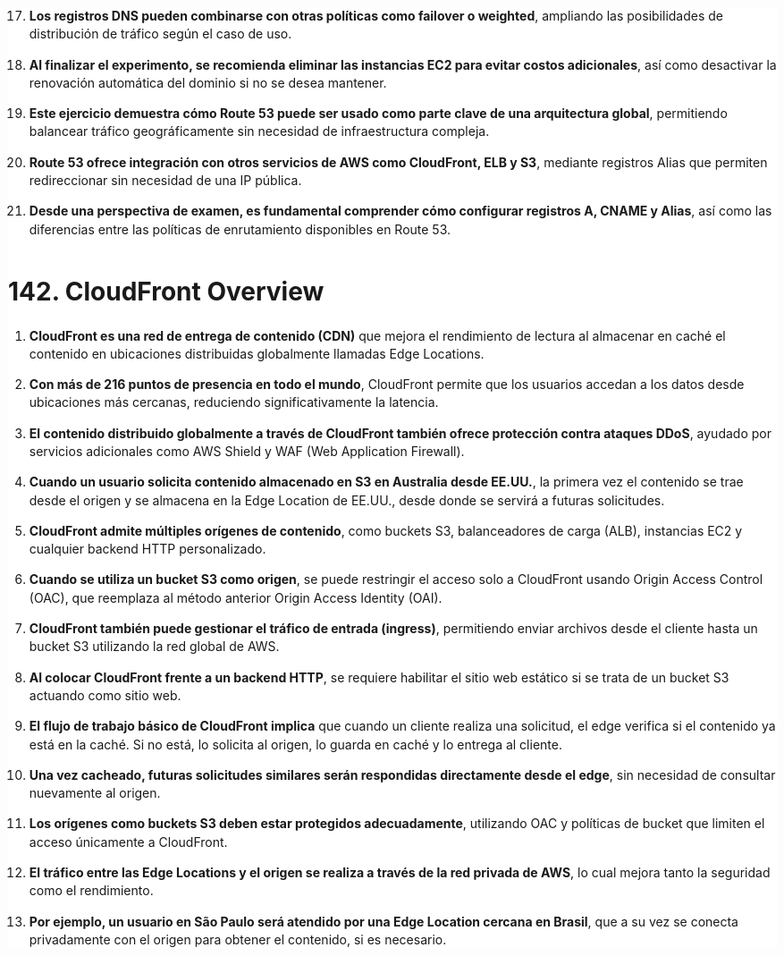 17. **Los registros DNS pueden combinarse con otras políticas como failover o weighted**, ampliando las posibilidades de distribución de tráfico según el caso de uso.

18. **Al finalizar el experimento, se recomienda eliminar las instancias EC2 para evitar costos adicionales**, así como desactivar la renovación automática del dominio si no se desea mantener.

19. **Este ejercicio demuestra cómo Route 53 puede ser usado como parte clave de una arquitectura global**, permitiendo balancear tráfico geográficamente sin necesidad de infraestructura compleja.

20. **Route 53 ofrece integración con otros servicios de AWS como CloudFront, ELB y S3**, mediante registros Alias que permiten redireccionar sin necesidad de una IP pública.

21. **Desde una perspectiva de examen, es fundamental comprender cómo configurar registros A, CNAME y Alias**, así como las diferencias entre las políticas de enrutamiento disponibles en Route 53.


# 142. CloudFront Overview

1. **CloudFront es una red de entrega de contenido (CDN)** que mejora el rendimiento de lectura al almacenar en caché el contenido en ubicaciones distribuidas globalmente llamadas Edge Locations.

2. **Con más de 216 puntos de presencia en todo el mundo**, CloudFront permite que los usuarios accedan a los datos desde ubicaciones más cercanas, reduciendo significativamente la latencia.

3. **El contenido distribuido globalmente a través de CloudFront también ofrece protección contra ataques DDoS**, ayudado por servicios adicionales como AWS Shield y WAF (Web Application Firewall).

4. **Cuando un usuario solicita contenido almacenado en S3 en Australia desde EE.UU.**, la primera vez el contenido se trae desde el origen y se almacena en la Edge Location de EE.UU., desde donde se servirá a futuras solicitudes.

5. **CloudFront admite múltiples orígenes de contenido**, como buckets S3, balanceadores de carga (ALB), instancias EC2 y cualquier backend HTTP personalizado.

6. **Cuando se utiliza un bucket S3 como origen**, se puede restringir el acceso solo a CloudFront usando Origin Access Control (OAC), que reemplaza al método anterior Origin Access Identity (OAI).

7. **CloudFront también puede gestionar el tráfico de entrada (ingress)**, permitiendo enviar archivos desde el cliente hasta un bucket S3 utilizando la red global de AWS.

8. **Al colocar CloudFront frente a un backend HTTP**, se requiere habilitar el sitio web estático si se trata de un bucket S3 actuando como sitio web.

9. **El flujo de trabajo básico de CloudFront implica** que cuando un cliente realiza una solicitud, el edge verifica si el contenido ya está en la caché. Si no está, lo solicita al origen, lo guarda en caché y lo entrega al cliente.

10. **Una vez cacheado, futuras solicitudes similares serán respondidas directamente desde el edge**, sin necesidad de consultar nuevamente al origen.

11. **Los orígenes como buckets S3 deben estar protegidos adecuadamente**, utilizando OAC y políticas de bucket que limiten el acceso únicamente a CloudFront.

12. **El tráfico entre las Edge Locations y el origen se realiza a través de la red privada de AWS**, lo cual mejora tanto la seguridad como el rendimiento.

13. **Por ejemplo, un usuario en São Paulo será atendido por una Edge Location cercana en Brasil**, que a su vez se conecta privadamente con el origen para obtener el contenido, si es necesario.
